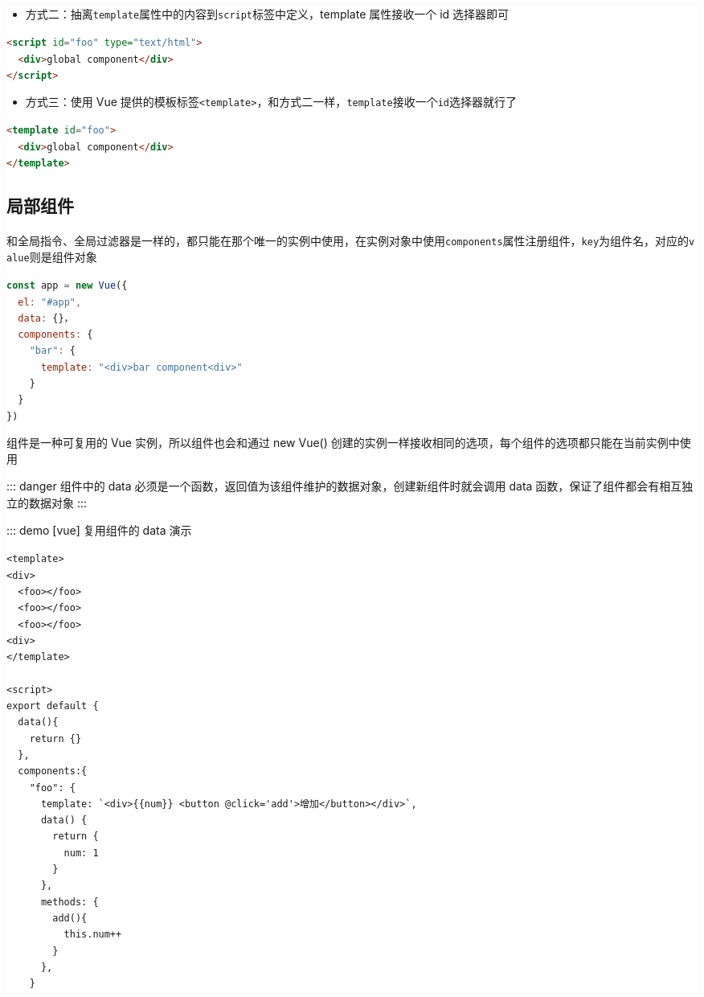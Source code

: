 + 方式二：抽离`template`属性中的内容到`script`标签中定义，template 属性接收一个 id 选择器即可

```html
<script id="foo" type="text/html">
  <div>global component</div>
</script>
```

+ 方式三：使用 Vue 提供的模板标签`<template>`，和方式二一样，`template`接收一个`id`选择器就行了

```html
<template id="foo">
  <div>global component</div>
</template>
```

## 局部组件

和全局指令、全局过滤器是一样的，都只能在那个唯一的实例中使用，在实例对象中使用`components`属性注册组件，`key`为组件名，对应的`value`则是组件对象

```js
const app = new Vue({
  el: "#app",
  data: {}，
  components: {
    "bar": {
      template: "<div>bar component<div>"
    }
  }
})
```

组件是一种可复用的 Vue 实例，所以组件也会和通过 new Vue() 创建的实例一样接收相同的选项，每个组件的选项都只能在当前实例中使用

::: danger
组件中的 data 必须是一个函数，返回值为该组件维护的数据对象，创建新组件时就会调用 data 函数，保证了组件都会有相互独立的数据对象
:::

::: demo [vue] 复用组件的 data 演示

```vue
<template>
<div>
  <foo></foo>
  <foo></foo>
  <foo></foo>
<div>
</template>

<script>
export default {
  data(){
    return {}
  },
  components:{
    "foo": {
      template: `<div>{{num}} <button @click='add'>增加</button></div>`,
      data() {
        return {
          num: 1
        }
      },
      methods: {
        add(){
          this.num++
        }
      },
    }
```
